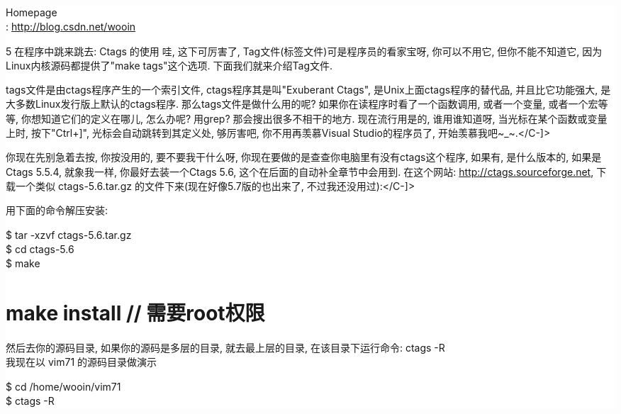 




Homepage  
: http://blog.csdn.net/wooin






5 在程序中跳来跳去: Ctags 的使用 哇, 这下可厉害了, Tag文件(标签文件)可是程序员的看家宝呀, 你可以不用它, 但你不能不知道它, 因为Linux内核源码都提供了"make tags"这个选项. 下面我们就来介绍Tag文件.






tags文件是由ctags程序产生的一个索引文件, ctags程序其是叫"Exuberant Ctags", 是Unix上面ctags程序的替代品, 并且比它功能强大, 是大多数Linux发行版上默认的ctags程序. 那么tags文件是做什么用的呢? 如果你在读程序时看了一个函数调用, 或者一个变量, 或者一个宏等等, 你想知道它们的定义在哪儿, 怎么办呢? 用grep? 那会搜出很多不相干的地方. 现在流行用是的, 谁用谁知道呀, 当光标在某个函数或变量上时, 按下"Ctrl+]", 光标会自动跳转到其定义处, 够厉害吧, 你不用再羡慕Visual Studio的程序员了, 开始羡慕我吧~_~.</C-]>






你现在先别急着去按, 你按没用的, 要不要我干什么呀, 你现在要做的是查查你电脑里有没有ctags这个程序, 如果有, 是什么版本的, 如果是Ctags 5.5.4, 就象我一样, 你最好去装一个Ctags 5.6, 这个在后面的自动补全章节中会用到. 在这个网站: http://ctags.sourceforge.net, 下载一个类似 ctags-5.6.tar.gz 的文件下来(现在好像5.7版的也出来了, 不过我还没用过):</C-]>






用下面的命令解压安装:






$ tar -xzvf ctags-5.6.tar.gz  
$ cd ctags-5.6  
$ make  
# make install // 需要root权限






然后去你的源码目录, 如果你的源码是多层的目录, 就去最上层的目录, 在该目录下运行命令: ctags -R  
我现在以 vim71 的源码目录做演示






$ cd /home/wooin/vim71  
$ ctags -R






